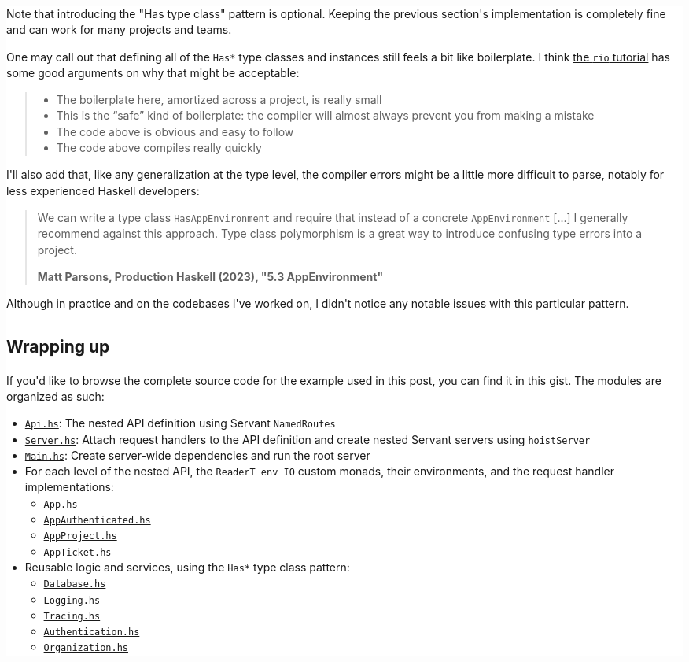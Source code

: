 ```haskell
```

Note that introducing the "Has type class" pattern is optional. Keeping the previous section's implementation is completely fine and can work for many projects and teams.

One may call out that defining all of the `Has*` type classes and instances still feels a bit like boilerplate. I think [the `rio` tutorial](https://www.fpcomplete.com/haskell/library/rio/) has some good arguments on why that might be acceptable:

> - The boilerplate here, amortized across a project, is really small
> - This is the “safe” kind of boilerplate: the compiler will almost always prevent you from making a mistake
> - The code above is obvious and easy to follow
> - The code above compiles really quickly

I'll also add that, like any generalization at the type level, the compiler errors might be a little more difficult to parse, notably for less experienced Haskell developers:

> We can write a type class `HasAppEnvironment` and require that instead of a concrete `AppEnvironment` [...]
> I generally recommend against this approach. Type class polymorphism is a great way to introduce confusing type errors into a project.
>
> **Matt Parsons, Production Haskell (2023), "5.3 AppEnvironment"**

Although in practice and on the codebases I've worked on, I didn't notice any notable issues with this particular pattern.

## Wrapping up

If you'd like to browse the complete source code for the example used in this post, you can find it in [this gist](https://gist.github.com/nicolashery/4dcf7003564c576d0d2f4872447c7b02). The modules are organized as such:

- [`Api.hs`](https://gist.github.com/nicolashery/4dcf7003564c576d0d2f4872447c7b02#file-api-hs): The nested API definition using Servant `NamedRoutes`
- [`Server.hs`](https://gist.github.com/nicolashery/4dcf7003564c576d0d2f4872447c7b02#file-server-hs): Attach request handlers to the API definition and create nested Servant servers using `hoistServer`
- [`Main.hs`](https://gist.github.com/nicolashery/4dcf7003564c576d0d2f4872447c7b02#file-main-hs): Create server-wide dependencies and run the root server
- For each level of the nested API, the `ReaderT env IO` custom monads, their environments, and the request handler implementations:
  - [`App.hs`](https://gist.github.com/nicolashery/4dcf7003564c576d0d2f4872447c7b02#file-app-hs)
  - [`AppAuthenticated.hs`](https://gist.github.com/nicolashery/4dcf7003564c576d0d2f4872447c7b02#file-appauthenticated-hs)
  - [`AppProject.hs`](https://gist.github.com/nicolashery/4dcf7003564c576d0d2f4872447c7b02#file-appproject-hs)
  - [`AppTicket.hs`](https://gist.github.com/nicolashery/4dcf7003564c576d0d2f4872447c7b02#file-appticket-hs)
- Reusable logic and services, using the `Has*` type class pattern:
  - [`Database.hs`](https://gist.github.com/nicolashery/4dcf7003564c576d0d2f4872447c7b02#file-database-hs)
  - [`Logging.hs`](https://gist.github.com/nicolashery/4dcf7003564c576d0d2f4872447c7b02#file-logging-hs)
  - [`Tracing.hs`](https://gist.github.com/nicolashery/4dcf7003564c576d0d2f4872447c7b02#file-tracing-hs)
  - [`Authentication.hs`](https://gist.github.com/nicolashery/4dcf7003564c576d0d2f4872447c7b02#file-authentication-hs)
  - [`Organization.hs`](https://gist.github.com/nicolashery/4dcf7003564c576d0d2f4872447c7b02#file-organization-hs)
